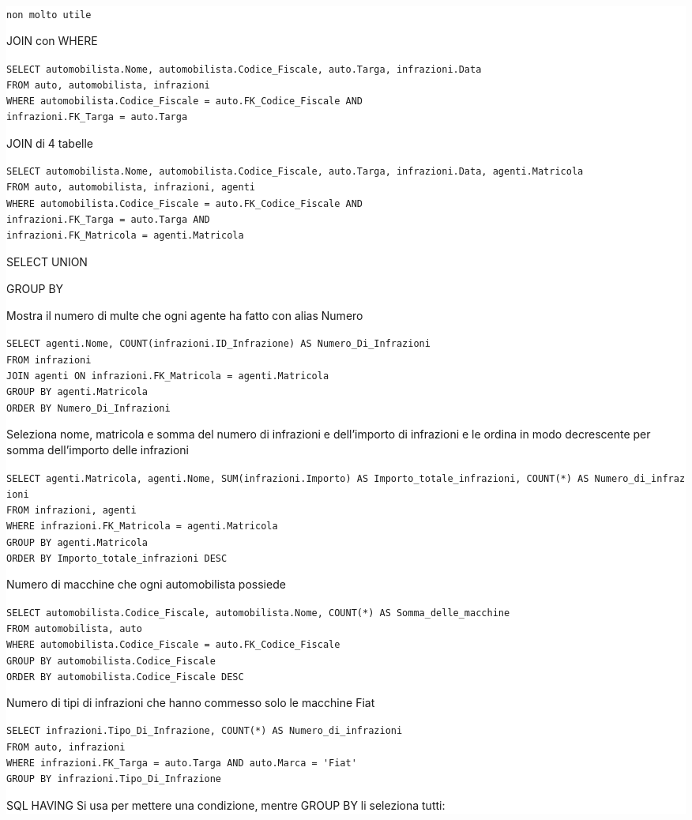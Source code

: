 ```
non molto utile
```
JOIN con WHERE
```
SELECT automobilista.Nome, automobilista.Codice_Fiscale, auto.Targa, infrazioni.Data
FROM auto, automobilista, infrazioni
WHERE automobilista.Codice_Fiscale = auto.FK_Codice_Fiscale AND
infrazioni.FK_Targa = auto.Targa
```
JOIN di 4 tabelle 
```
SELECT automobilista.Nome, automobilista.Codice_Fiscale, auto.Targa, infrazioni.Data, agenti.Matricola
FROM auto, automobilista, infrazioni, agenti
WHERE automobilista.Codice_Fiscale = auto.FK_Codice_Fiscale AND
infrazioni.FK_Targa = auto.Targa AND
infrazioni.FK_Matricola = agenti.Matricola
```
SELECT UNION

GROUP BY

Mostra il numero di multe che ogni agente ha fatto con alias Numero
```
SELECT agenti.Nome, COUNT(infrazioni.ID_Infrazione) AS Numero_Di_Infrazioni
FROM infrazioni
JOIN agenti ON infrazioni.FK_Matricola = agenti.Matricola
GROUP BY agenti.Matricola
ORDER BY Numero_Di_Infrazioni
```
Seleziona nome, matricola e somma del numero di infrazioni e dell’importo di infrazioni e le ordina in modo decrescente per somma dell’importo delle infrazioni
```
SELECT agenti.Matricola, agenti.Nome, SUM(infrazioni.Importo) AS Importo_totale_infrazioni, COUNT(*) AS Numero_di_infrazioni
FROM infrazioni, agenti
WHERE infrazioni.FK_Matricola = agenti.Matricola
GROUP BY agenti.Matricola
ORDER BY Importo_totale_infrazioni DESC
```
Numero di macchine che ogni automobilista possiede
```
SELECT automobilista.Codice_Fiscale, automobilista.Nome, COUNT(*) AS Somma_delle_macchine
FROM automobilista, auto
WHERE automobilista.Codice_Fiscale = auto.FK_Codice_Fiscale
GROUP BY automobilista.Codice_Fiscale
ORDER BY automobilista.Codice_Fiscale DESC
```
Numero di tipi di infrazioni che hanno commesso solo le macchine Fiat
```
SELECT infrazioni.Tipo_Di_Infrazione, COUNT(*) AS Numero_di_infrazioni
FROM auto, infrazioni
WHERE infrazioni.FK_Targa = auto.Targa AND auto.Marca = 'Fiat'
GROUP BY infrazioni.Tipo_Di_Infrazione
```
SQL HAVING Si usa per mettere una condizione, mentre GROUP BY li seleziona tutti:
